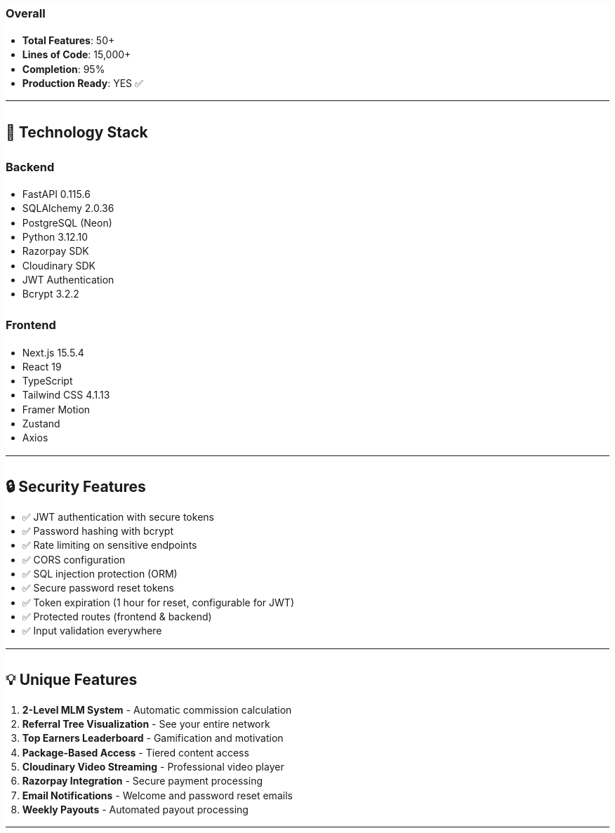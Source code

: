 ### Overall
- **Total Features**: 50+
- **Lines of Code**: 15,000+
- **Completion**: 95%
- **Production Ready**: YES ✅

---

## 🎨 Technology Stack

### Backend
- FastAPI 0.115.6
- SQLAlchemy 2.0.36
- PostgreSQL (Neon)
- Python 3.12.10
- Razorpay SDK
- Cloudinary SDK
- JWT Authentication
- Bcrypt 3.2.2

### Frontend
- Next.js 15.5.4
- React 19
- TypeScript
- Tailwind CSS 4.1.13
- Framer Motion
- Zustand
- Axios

---

## 🔒 Security Features

- ✅ JWT authentication with secure tokens
- ✅ Password hashing with bcrypt
- ✅ Rate limiting on sensitive endpoints
- ✅ CORS configuration
- ✅ SQL injection protection (ORM)
- ✅ Secure password reset tokens
- ✅ Token expiration (1 hour for reset, configurable for JWT)
- ✅ Protected routes (frontend & backend)
- ✅ Input validation everywhere

---

## 💡 Unique Features

1. **2-Level MLM System** - Automatic commission calculation
2. **Referral Tree Visualization** - See your entire network
3. **Top Earners Leaderboard** - Gamification and motivation
4. **Package-Based Access** - Tiered content access
5. **Cloudinary Video Streaming** - Professional video player
6. **Razorpay Integration** - Secure payment processing
7. **Email Notifications** - Welcome and password reset emails
8. **Weekly Payouts** - Automated payout processing

---